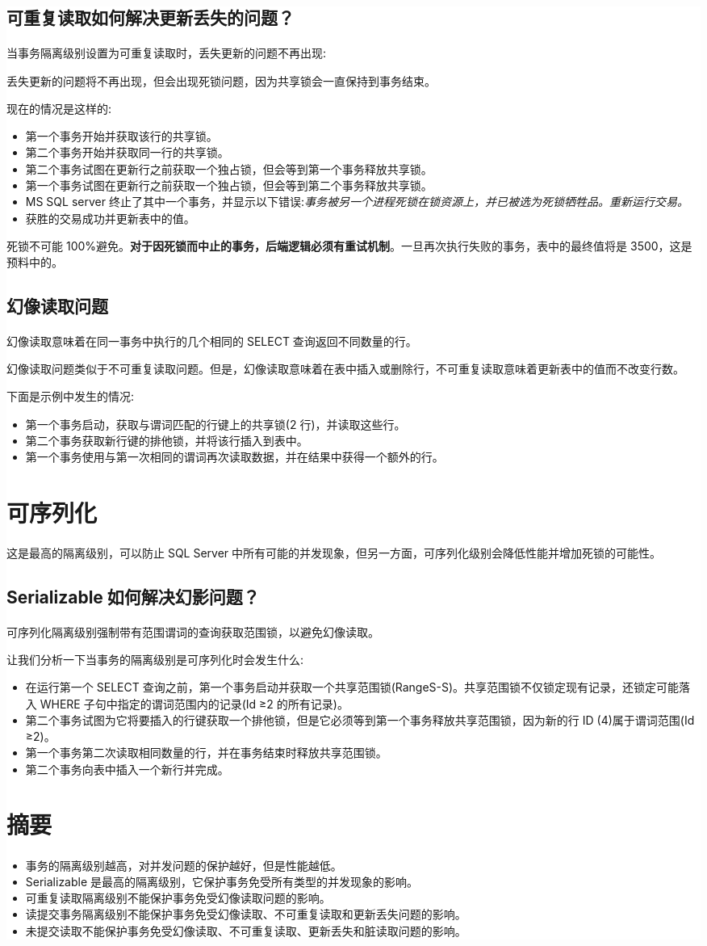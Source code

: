 ## 可重复读取如何解决更新丢失的问题？

当事务隔离级别设置为可重复读取时，丢失更新的问题不再出现:

丢失更新的问题将不再出现，但会出现死锁问题，因为共享锁会一直保持到事务结束。

现在的情况是这样的:

*   第一个事务开始并获取该行的共享锁。
*   第二个事务开始并获取同一行的共享锁。
*   第二个事务试图在更新行之前获取一个独占锁，但会等到第一个事务释放共享锁。
*   第一个事务试图在更新行之前获取一个独占锁，但会等到第二个事务释放共享锁。
*   MS SQL server 终止了其中一个事务，并显示以下错误:*事务被另一个进程死锁在锁资源上，并已被选为死锁牺牲品。重新运行交易。*
*   获胜的交易成功并更新表中的值。

死锁不可能 100%避免。**对于因死锁而中止的事务，后端逻辑必须有重试机制**。一旦再次执行失败的事务，表中的最终值将是 3500，这是预料中的。

## 幻像读取问题

幻像读取意味着在同一事务中执行的几个相同的 SELECT 查询返回不同数量的行。

幻像读取问题类似于不可重复读取问题。但是，幻像读取意味着在表中插入或删除行，不可重复读取意味着更新表中的值而不改变行数。

下面是示例中发生的情况:

*   第一个事务启动，获取与谓词匹配的行键上的共享锁(2 行)，并读取这些行。
*   第二个事务获取新行键的排他锁，并将该行插入到表中。
*   第一个事务使用与第一次相同的谓词再次读取数据，并在结果中获得一个额外的行。

# 可序列化

这是最高的隔离级别，可以防止 SQL Server 中所有可能的并发现象，但另一方面，可序列化级别会降低性能并增加死锁的可能性。

## Serializable 如何解决幻影问题？

可序列化隔离级别强制带有范围谓词的查询获取范围锁，以避免幻像读取。

让我们分析一下当事务的隔离级别是可序列化时会发生什么:

*   在运行第一个 SELECT 查询之前，第一个事务启动并获取一个共享范围锁(RangeS-S)。共享范围锁不仅锁定现有记录，还锁定可能落入 WHERE 子句中指定的谓词范围内的记录(Id ≥2 的所有记录)。
*   第二个事务试图为它将要插入的行键获取一个排他锁，但是它必须等到第一个事务释放共享范围锁，因为新的行 ID (4)属于谓词范围(Id ≥2)。
*   第一个事务第二次读取相同数量的行，并在事务结束时释放共享范围锁。
*   第二个事务向表中插入一个新行并完成。

# 摘要

*   事务的隔离级别越高，对并发问题的保护越好，但是性能越低。
*   Serializable 是最高的隔离级别，它保护事务免受所有类型的并发现象的影响。
*   可重复读取隔离级别不能保护事务免受幻像读取问题的影响。
*   读提交事务隔离级别不能保护事务免受幻像读取、不可重复读取和更新丢失问题的影响。
*   未提交读取不能保护事务免受幻像读取、不可重复读取、更新丢失和脏读取问题的影响。
